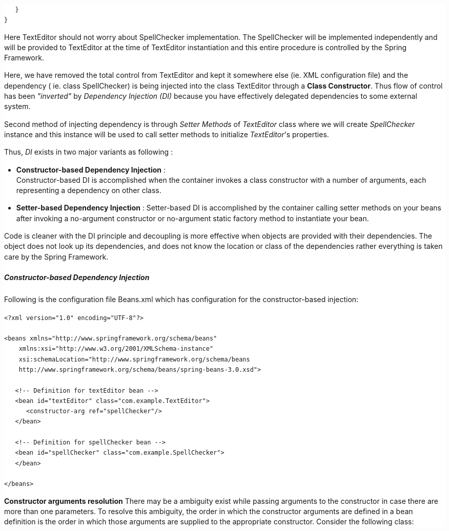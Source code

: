 ```
   }
}
```
Here TextEditor should not worry about SpellChecker implementation. The SpellChecker will be implemented independently and will be provided to TextEditor at the time of TextEditor instantiation and this entire procedure is controlled by the Spring Framework.

Here, we have removed the total control from TextEditor and kept it somewhere else (ie. XML configuration file) and the dependency ( ie. class SpellChecker) is being injected into the class TextEditor through a **Class Constructor**. Thus flow of control has been *"inverted"* by *Dependency Injection (DI)* because you have effectively delegated dependencies to some external system.

Second method of injecting dependency is through *Setter Methods* of *TextEditor* class where we will create *SpellChecker* instance and this instance will be used to call setter methods to initialize *TextEditor*'s properties.

Thus, *DI* exists in two major variants as following :

- **Constructor-based Dependency Injection** :  
   Constructor-based DI is accomplished when the container invokes a class constructor with a number of arguments, each representing a dependency on other class.

- **Setter-based Dependency Injection** : 
  Setter-based DI is accomplished by the container calling setter methods on your beans after invoking a no-argument constructor or no-argument static factory method to instantiate your bean.
 
Code is cleaner with the DI principle and decoupling is more effective when objects are provided with their dependencies. The object does not look up its dependencies, and does not know the location or class of the dependencies rather everything is taken care by the Spring Framework.

##### **Constructor-based Dependency Injection** 
Following is the configuration file Beans.xml which has configuration for the constructor-based injection:
```
<?xml version="1.0" encoding="UTF-8"?>

<beans xmlns="http://www.springframework.org/schema/beans"
    xmlns:xsi="http://www.w3.org/2001/XMLSchema-instance"
    xsi:schemaLocation="http://www.springframework.org/schema/beans
    http://www.springframework.org/schema/beans/spring-beans-3.0.xsd">

   <!-- Definition for textEditor bean -->
   <bean id="textEditor" class="com.example.TextEditor">
      <constructor-arg ref="spellChecker"/>
   </bean>

   <!-- Definition for spellChecker bean -->
   <bean id="spellChecker" class="com.example.SpellChecker">
   </bean>

</beans>
```
**Constructor arguments resolution**
There may be a ambiguity exist while passing arguments to the constructor in case there are more than one parameters. To resolve this ambiguity, the order in which the constructor arguments are defined in a bean definition is the order in which those arguments are supplied to the appropriate constructor. Consider the following class:
